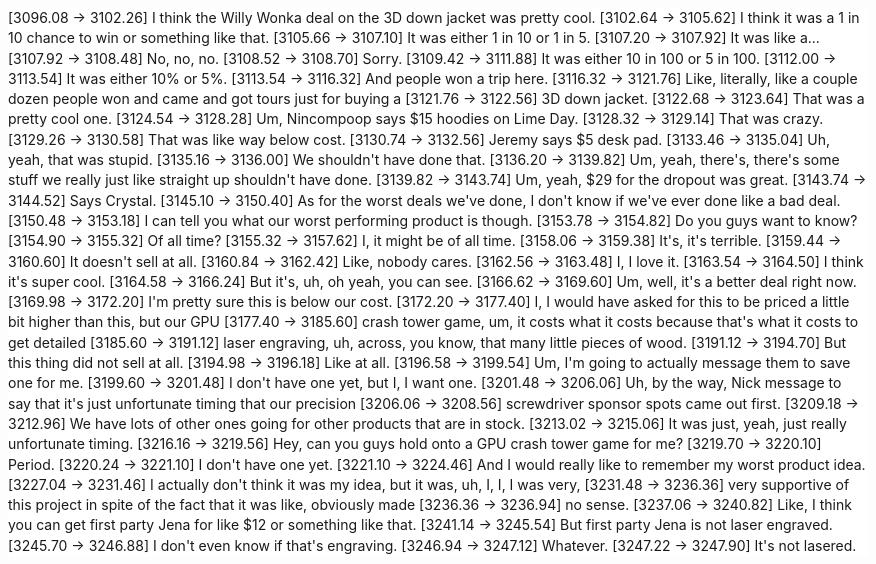 [3096.08 → 3102.26] I think the Willy Wonka deal on the 3D down jacket was pretty cool.
[3102.64 → 3105.62] I think it was a 1 in 10 chance to win or something like that.
[3105.66 → 3107.10] It was either 1 in 10 or 1 in 5.
[3107.20 → 3107.92] It was like a...
[3107.92 → 3108.48] No, no, no.
[3108.52 → 3108.70] Sorry.
[3109.42 → 3111.88] It was either 10 in 100 or 5 in 100.
[3112.00 → 3113.54] It was either 10% or 5%.
[3113.54 → 3116.32] And people won a trip here.
[3116.32 → 3121.76] Like, literally, like a couple dozen people won and came and got tours just for buying a
[3121.76 → 3122.56] 3D down jacket.
[3122.68 → 3123.64] That was a pretty cool one.
[3124.54 → 3128.28] Um, Nincompoop says $15 hoodies on Lime Day.
[3128.32 → 3129.14] That was crazy.
[3129.26 → 3130.58] That was like way below cost.
[3130.74 → 3132.56] Jeremy says $5 desk pad.
[3133.46 → 3135.04] Uh, yeah, that was stupid.
[3135.16 → 3136.00] We shouldn't have done that.
[3136.20 → 3139.82] Um, yeah, there's, there's some stuff we really just like straight up shouldn't have done.
[3139.82 → 3143.74] Um, yeah, $29 for the dropout was great.
[3143.74 → 3144.52] Says Crystal.
[3145.10 → 3150.40] As for the worst deals we've done, I don't know if we've ever done like a bad deal.
[3150.48 → 3153.18] I can tell you what our worst performing product is though.
[3153.78 → 3154.82] Do you guys want to know?
[3154.90 → 3155.32] Of all time?
[3155.32 → 3157.62] I, it might be of all time.
[3158.06 → 3159.38] It's, it's terrible.
[3159.44 → 3160.60] It doesn't sell at all.
[3160.84 → 3162.42] Like, nobody cares.
[3162.56 → 3163.48] I, I love it.
[3163.54 → 3164.50] I think it's super cool.
[3164.58 → 3166.24] But it's, uh, oh yeah, you can see.
[3166.62 → 3169.60] Um, well, it's a better deal right now.
[3169.98 → 3172.20] I'm pretty sure this is below our cost.
[3172.20 → 3177.40] I, I would have asked for this to be priced a little bit higher than this, but our GPU
[3177.40 → 3185.60] crash tower game, um, it costs what it costs because that's what it costs to get detailed
[3185.60 → 3191.12] laser engraving, uh, across, you know, that many little pieces of wood.
[3191.12 → 3194.70] But this thing did not sell at all.
[3194.98 → 3196.18] Like at all.
[3196.58 → 3199.54] Um, I'm going to actually message them to save one for me.
[3199.60 → 3201.48] I don't have one yet, but I, I want one.
[3201.48 → 3206.06] Uh, by the way, Nick message to say that it's just unfortunate timing that our precision
[3206.06 → 3208.56] screwdriver sponsor spots came out first.
[3209.18 → 3212.96] We have lots of other ones going for other products that are in stock.
[3213.02 → 3215.06] It was just, yeah, just really unfortunate timing.
[3216.16 → 3219.56] Hey, can you guys hold onto a GPU crash tower game for me?
[3219.70 → 3220.10] Period.
[3220.24 → 3221.10] I don't have one yet.
[3221.10 → 3224.46] And I would really like to remember my worst product idea.
[3227.04 → 3231.46] I actually don't think it was my idea, but it was, uh, I, I, I was very,
[3231.48 → 3236.36] very supportive of this project in spite of the fact that it was like, obviously made
[3236.36 → 3236.94] no sense.
[3237.06 → 3240.82] Like, I think you can get first party Jena for like $12 or something like that.
[3241.14 → 3245.54] But first party Jena is not laser engraved.
[3245.70 → 3246.88] I don't even know if that's engraving.
[3246.94 → 3247.12] Whatever.
[3247.22 → 3247.90] It's not lasered.